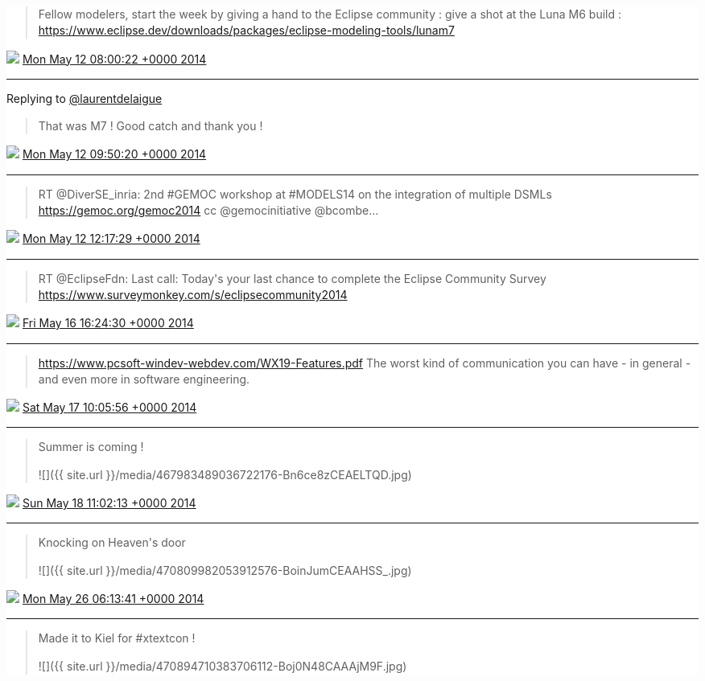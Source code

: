 > Fellow modelers, start the week by giving a hand to the Eclipse community : give a shot at the Luna M6 build  : https://www.eclipse.dev/downloads/packages/eclipse-modeling-tools/lunam7

<img src="{{ site.url }}/media/tweet.ico" width="12" /> [Mon May 12 08:00:22 +0000 2014](https://twitter.com/bruncedric/status/465763398412959745)

----

Replying to [@laurentdelaigue](https://twitter.com/laurentdelaigue/status/465770311380910080)

> That was M7 ! Good catch and thank you !

<img src="{{ site.url }}/media/tweet.ico" width="12" /> [Mon May 12 09:50:20 +0000 2014](https://twitter.com/bruncedric/status/465791073705795584)

----

> RT @DiverSE_inria: 2nd #GEMOC workshop at #MODELS14 on the integration of multiple DSMLs https://gemoc.org/gemoc2014 cc @gemocinitiative @bcombe…

<img src="{{ site.url }}/media/tweet.ico" width="12" /> [Mon May 12 12:17:29 +0000 2014](https://twitter.com/bruncedric/status/465828105723330560)

----

> RT @EclipseFdn: Last call: Today's your last chance to complete the Eclipse Community Survey https://www.surveymonkey.com/s/eclipsecommunity2014

<img src="{{ site.url }}/media/tweet.ico" width="12" /> [Fri May 16 16:24:30 +0000 2014](https://twitter.com/bruncedric/status/467339818108981249)

----

> https://www.pcsoft-windev-webdev.com/WX19-Features.pdf The worst kind of communication you can have - in general - and even more in software engineering.

<img src="{{ site.url }}/media/tweet.ico" width="12" /> [Sat May 17 10:05:56 +0000 2014](https://twitter.com/bruncedric/status/467606939917381633)

----

> Summer is coming ! 
> 
> ![]({{ site.url }}/media/467983489036722176-Bn6ce8zCEAELTQD.jpg)

<img src="{{ site.url }}/media/tweet.ico" width="12" /> [Sun May 18 11:02:13 +0000 2014](https://twitter.com/bruncedric/status/467983489036722176)

----

> Knocking on Heaven's door 
> 
> ![]({{ site.url }}/media/470809982053912576-BoinJumCEAAHSS_.jpg)

<img src="{{ site.url }}/media/tweet.ico" width="12" /> [Mon May 26 06:13:41 +0000 2014](https://twitter.com/bruncedric/status/470809982053912576)

----

> Made it to Kiel for #xtextcon ! 
> 
> ![]({{ site.url }}/media/470894710383706112-Boj0N48CAAAjM9F.jpg)
